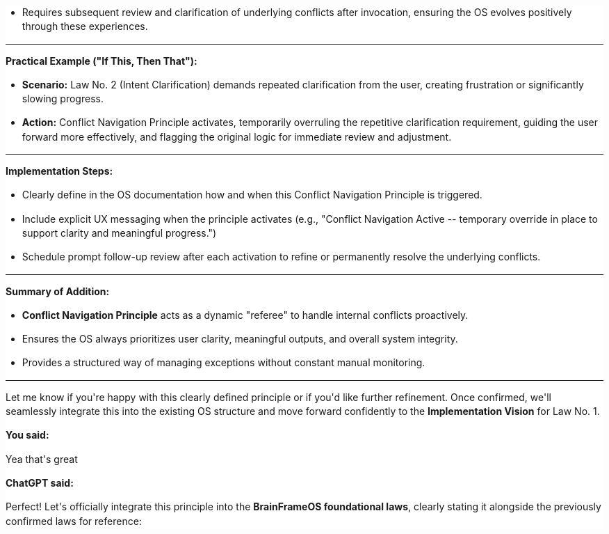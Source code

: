 - Requires subsequent review and clarification of underlying conflicts
  after invocation, ensuring the OS evolves positively through these
  experiences.

------------------------------------------------------------------------

**Practical Example (\"If This, Then That\"):**

- **Scenario:** Law No. 2 (Intent Clarification) demands repeated
  clarification from the user, creating frustration or significantly
  slowing progress.

- **Action:** Conflict Navigation Principle activates, temporarily
  overruling the repetitive clarification requirement, guiding the user
  forward more effectively, and flagging the original logic for
  immediate review and adjustment.

------------------------------------------------------------------------

**Implementation Steps:**

- Clearly define in the OS documentation how and when this Conflict
  Navigation Principle is triggered.

- Include explicit UX messaging when the principle activates (e.g.,
  \"Conflict Navigation Active -- temporary override in place to support
  clarity and meaningful progress.\")

- Schedule prompt follow-up review after each activation to refine or
  permanently resolve the underlying conflicts.

------------------------------------------------------------------------

**Summary of Addition:**

- **Conflict Navigation Principle** acts as a dynamic \"referee\" to
  handle internal conflicts proactively.

- Ensures the OS always prioritizes user clarity, meaningful outputs,
  and overall system integrity.

- Provides a structured way of managing exceptions without constant
  manual monitoring.

------------------------------------------------------------------------

Let me know if you\'re happy with this clearly defined principle or if
you\'d like further refinement. Once confirmed, we\'ll seamlessly
integrate this into the existing OS structure and move forward
confidently to the **Implementation Vision** for Law No. 1.

**You said:**

Yea that\'s great

**ChatGPT said:**

Perfect! Let's officially integrate this principle into the
**BrainFrameOS foundational laws**, clearly stating it alongside the
previously confirmed laws for reference:
